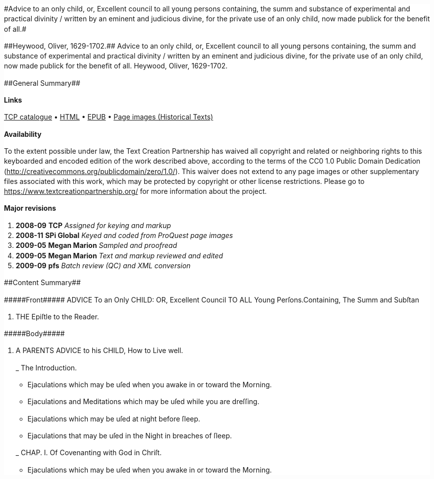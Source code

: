 #Advice to an only child, or, Excellent council to all young persons containing, the summ and substance of experimental and practical divinity / written by an eminent and judicious divine, for the private use of an only child, now made publick for the benefit of all.#

##Heywood, Oliver, 1629-1702.##
Advice to an only child, or, Excellent council to all young persons containing, the summ and substance of experimental and practical divinity / written by an eminent and judicious divine, for the private use of an only child, now made publick for the benefit of all.
Heywood, Oliver, 1629-1702.

##General Summary##

**Links**

[TCP catalogue](http://www.ota.ox.ac.uk/tcp/)  • 
[HTML](http://tei.it.ox.ac.uk/tcp/Texts-HTML/free/A43/A43569.html)  • 
[EPUB](http://tei.it.ox.ac.uk/tcp/Texts-EPUB/free/A43/A43569.epub) • 
[Page images (Historical Texts)](https://historicaltexts.jisc.ac.uk/eebo-12560217e)

**Availability**

To the extent possible under law, the Text Creation Partnership has waived all copyright and related or neighboring rights to this keyboarded and encoded edition of the work described above, according to the terms of the CC0 1.0 Public Domain Dedication (http://creativecommons.org/publicdomain/zero/1.0/). This waiver does not extend to any page images or other supplementary files associated with this work, which may be protected by copyright or other license restrictions. Please go to https://www.textcreationpartnership.org/ for more information about the project.

**Major revisions**

1. __2008-09__ __TCP__ *Assigned for keying and markup*
1. __2008-11__ __SPi Global__ *Keyed and coded from ProQuest page images*
1. __2009-05__ __Megan Marion__ *Sampled and proofread*
1. __2009-05__ __Megan Marion__ *Text and markup reviewed and edited*
1. __2009-09__ __pfs__ *Batch review (QC) and XML conversion*

##Content Summary##

#####Front#####
ADVICE To an Only CHILD: OR, Excellent Council TO ALL Young Perſons.Containing, The Summ and Subſtan
1. THE Epiſtle to the Reader.

#####Body#####

1. A PARENTS ADVICE to his CHILD, How to Live well.

    _ The Introduction.

      * Ejaculations which may be uſed when you awake in or toward the Morning.

      * Ejaculations and Meditations which may be uſed while you are dreſſing.

      * Ejaculations which may be uſed at night before ſleep.

      * Ejaculations that may be uſed in the Night in breaches of ſleep.

    _ CHAP. I. Of Covenanting with God in Chriſt.

      * Ejaculations which may be uſed when you awake in or toward the Morning.
